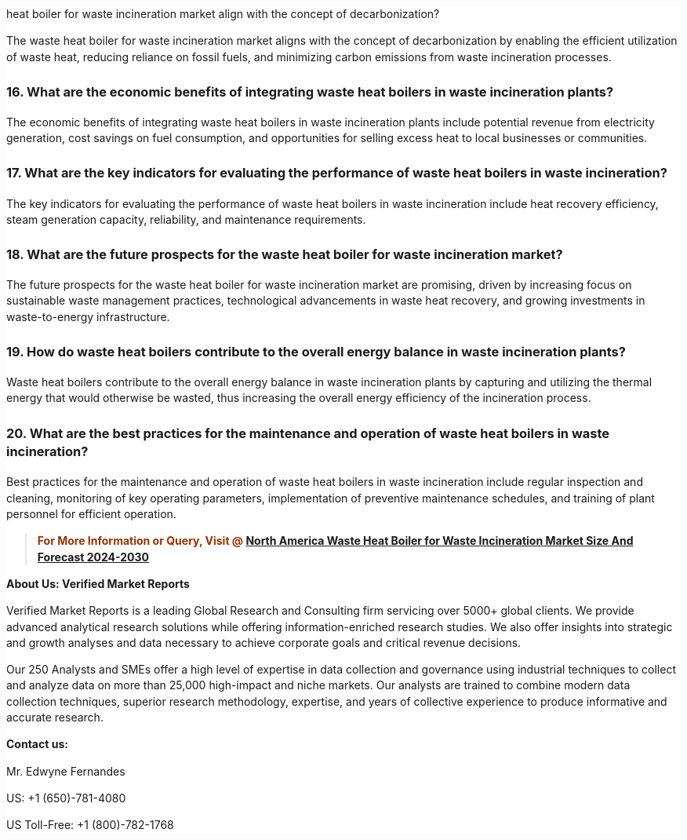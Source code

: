 heat boiler for waste incineration market align with the concept of decarbonization?</div><div></h3><p>The waste heat boiler for waste incineration market aligns with the concept of decarbonization by enabling the efficient utilization of waste heat, reducing reliance on fossil fuels, and minimizing carbon emissions from waste incineration processes.</p><h3>16. What are the economic benefits of integrating waste heat boilers in waste incineration plants?</div><div></h3><p>The economic benefits of integrating waste heat boilers in waste incineration plants include potential revenue from electricity generation, cost savings on fuel consumption, and opportunities for selling excess heat to local businesses or communities.</p><h3>17. What are the key indicators for evaluating the performance of waste heat boilers in waste incineration?</div><div></h3><p>The key indicators for evaluating the performance of waste heat boilers in waste incineration include heat recovery efficiency, steam generation capacity, reliability, and maintenance requirements.</p><h3>18. What are the future prospects for the waste heat boiler for waste incineration market?</div><div></h3><p>The future prospects for the waste heat boiler for waste incineration market are promising, driven by increasing focus on sustainable waste management practices, technological advancements in waste heat recovery, and growing investments in waste-to-energy infrastructure.</p><h3>19. How do waste heat boilers contribute to the overall energy balance in waste incineration plants?</div><div></h3><p>Waste heat boilers contribute to the overall energy balance in waste incineration plants by capturing and utilizing the thermal energy that would otherwise be wasted, thus increasing the overall energy efficiency of the incineration process.</p><h3>20. What are the best practices for the maintenance and operation of waste heat boilers in waste incineration?</div><div></h3><p>Best practices for the maintenance and operation of waste heat boilers in waste incineration include regular inspection and cleaning, monitoring of key operating parameters, implementation of preventive maintenance schedules, and training of plant personnel for efficient operation.</p></body></html></p><blockquote><p><span style="color: #993300;"><strong>For More Information or Query, Visit @ <a href="https://www.verifiedmarketreports.com/product/waste-heat-boiler-for-waste-incineration-market/">North America Waste Heat Boiler for Waste Incineration Market Size And Forecast 2024-2030</a></strong></span></p></blockquote><p><strong>About Us: Verified Market Reports</strong></p><p>Verified Market Reports is a leading Global Research and Consulting firm servicing over 5000+ global clients. We provide advanced analytical research solutions while offering information-enriched research studies. We also offer insights into strategic and growth analyses and data necessary to achieve corporate goals and critical revenue decisions.</p><p>Our 250 Analysts and SMEs offer a high level of expertise in data collection and governance using industrial techniques to collect and analyze data on more than 25,000 high-impact and niche markets. Our analysts are trained to combine modern data collection techniques, superior research methodology, expertise, and years of collective experience to produce informative and accurate research.</p><p><strong>Contact us:</strong></p><p>Mr. Edwyne Fernandes</p><p>US: +1 (650)-781-4080</p><p>US Toll-Free: +1 (800)-782-1768</p>

